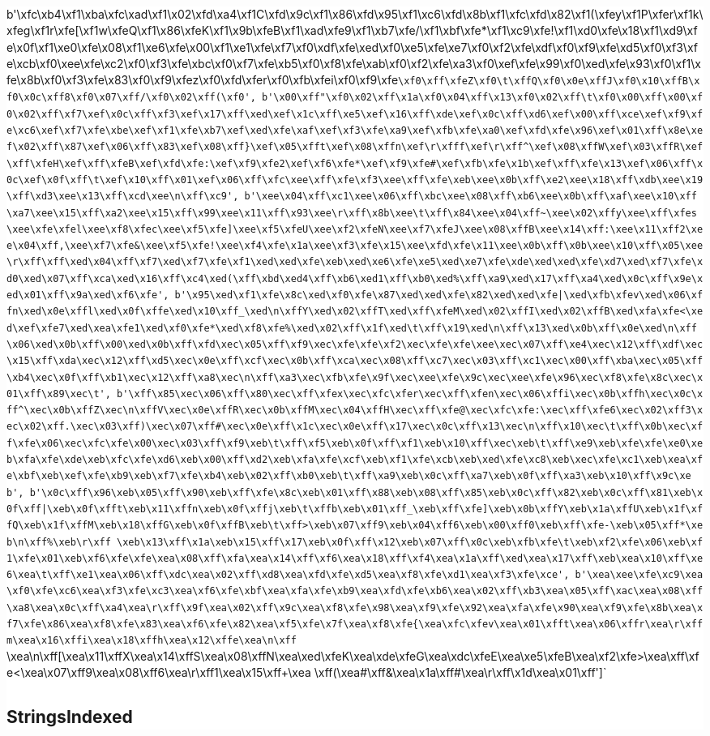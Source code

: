 b'\xfc\xb4\xf1\xba\xfc\xad\xf1\x02\xfd\xa4\xf1C\xfd\x9c\xf1\x86\xfd\x95\xf1\xc6\xfd\x8b\xf1\xfc\xfd\x82\xf1(\xfey\xf1P\xfer\xf1k\xfeg\xf1r\xfe[\xf1w\xfeQ\xf1\x86\xfeK\xf1\x9b\xfeB\xf1\xad\xfe9\xf1\xb7\xfe/\xf1\xbf\xfe*\xf1\xc9\xfe!\xf1\xd0\xfe\x18\xf1\xd9\xfe\x0f\xf1\xe0\xfe\x08\xf1\xe6\xfe\x00\xf1\xe1\xfe\xf7\xf0\xdf\xfe\xed\xf0\xe5\xfe\xe7\xf0\xf2\xfe\xdf\xf0\xf9\xfe\xd5\xf0\xf3\xfe\xcb\xf0\xee\xfe\xc2\xf0\xf3\xfe\xbc\xf0\xf7\xfe\xb5\xf0\xf8\xfe\xab\xf0\xf2\xfe\xa3\xf0\xef\xfe\x99\xf0\xed\xfe\x93\xf0\xf1\xfe\x8b\xf0\xf3\xfe\x83\xf0\xf9\xfez\xf0\xfd\xfer\xf0\xfb\xfei\xf0\xf9\xfe`\xf0\xff\xfeZ\xf0\t\xffQ\xf0\x0e\xffJ\xf0\x10\xffB\xf0\x0c\xff8\xf0\x07\xff/\xf0\x02\xff(\xf0', b'\x00\xff"\xf0\x02\xff\x1a\xf0\x04\xff\x13\xf0\x02\xff\t\xf0\x00\xff\x00\xf0\x02\xff\xf7\xef\x0c\xff\xf3\xef\x17\xff\xed\xef\x1c\xff\xe5\xef\x16\xff\xde\xef\x0c\xff\xd6\xef\x00\xff\xce\xef\xf9\xfe\xc6\xef\xf7\xfe\xbe\xef\xf1\xfe\xb7\xef\xed\xfe\xaf\xef\xf3\xfe\xa9\xef\xfb\xfe\xa0\xef\xfd\xfe\x96\xef\x01\xff\x8e\xef\x02\xff\x87\xef\x06\xff\x83\xef\x08\xff}\xef\x05\xfft\xef\x08\xffn\xef\r\xfff\xef\r\xff^\xef\x08\xffW\xef\x03\xffR\xef\xff\xfeH\xef\xff\xfeB\xef\xfd\xfe:\xef\xf9\xfe2\xef\xf6\xfe*\xef\xf9\xfe#\xef\xfb\xfe\x1b\xef\xff\xfe\x13\xef\x06\xff\x0c\xef\x0f\xff\t\xef\x10\xff\x01\xef\x06\xff\xfc\xee\xff\xfe\xf3\xee\xff\xfe\xeb\xee\x0b\xff\xe2\xee\x18\xff\xdb\xee\x19\xff\xd3\xee\x13\xff\xcd\xee\n\xff\xc9', b'\xee\x04\xff\xc1\xee\x06\xff\xbc\xee\x08\xff\xb6\xee\x0b\xff\xaf\xee\x10\xff\xa7\xee\x15\xff\xa2\xee\x15\xff\x99\xee\x11\xff\x93\xee\r\xff\x8b\xee\t\xff\x84\xee\x04\xff~\xee\x02\xffy\xee\xff\xfes\xee\xfe\xfel\xee\xf8\xfec\xee\xf5\xfe]\xee\xf5\xfeU\xee\xf2\xfeN\xee\xf7\xfeJ\xee\x08\xffB\xee\x14\xff:\xee\x11\xff2\xee\x04\xff,\xee\xf7\xfe&\xee\xf5\xfe!\xee\xf4\xfe\x1a\xee\xf3\xfe\x15\xee\xfd\xfe\x11\xee\x0b\xff\x0b\xee\x10\xff\x05\xee\r\xff\xff\xed\x04\xff\xf7\xed\xf7\xfe\xf1\xed\xed\xfe\xeb\xed\xe6\xfe\xe5\xed\xe7\xfe\xde\xed\xed\xfe\xd7\xed\xf7\xfe\xd0\xed\x07\xff\xca\xed\x16\xff\xc4\xed(\xff\xbd\xed4\xff\xb6\xed1\xff\xb0\xed%\xff\xa9\xed\x17\xff\xa4\xed\x0c\xff\x9e\xed\x01\xff\x9a\xed\xf6\xfe', b'\x95\xed\xf1\xfe\x8c\xed\xf0\xfe\x87\xed\xed\xfe\x82\xed\xed\xfe|\xed\xfb\xfev\xed\x06\xffn\xed\x0e\xffl\xed\x0f\xffe\xed\x10\xff_\xed\n\xffY\xed\x02\xffT\xed\xff\xfeM\xed\x02\xffI\xed\x02\xffB\xed\xfa\xfe<\xed\xef\xfe7\xed\xea\xfe1\xed\xf0\xfe*\xed\xf8\xfe%\xed\x02\xff\x1f\xed\t\xff\x19\xed\n\xff\x13\xed\x0b\xff\x0e\xed\n\xff\x06\xed\x0b\xff\x00\xed\x0b\xff\xfd\xec\x05\xff\xf9\xec\xfe\xfe\xf2\xec\xfe\xfe\xee\xec\x07\xff\xe4\xec\x12\xff\xdf\xec\x15\xff\xda\xec\x12\xff\xd5\xec\x0e\xff\xcf\xec\x0b\xff\xca\xec\x08\xff\xc7\xec\x03\xff\xc1\xec\x00\xff\xba\xec\x05\xff\xb4\xec\x0f\xff\xb1\xec\x12\xff\xa8\xec\n\xff\xa3\xec\xfb\xfe\x9f\xec\xee\xfe\x9c\xec\xee\xfe\x96\xec\xf8\xfe\x8c\xec\x01\xff\x89\xec\t', b'\xff\x85\xec\x06\xff\x80\xec\xff\xfex\xec\xfc\xfer\xec\xff\xfen\xec\x06\xffi\xec\x0b\xffh\xec\x0c\xff^\xec\x0b\xffZ\xec\n\xffV\xec\x0e\xffR\xec\x0b\xffM\xec\x04\xffH\xec\xff\xfe@\xec\xfc\xfe:\xec\xff\xfe6\xec\x02\xff3\xec\x02\xff.\xec\x03\xff)\xec\x07\xff#\xec\x0e\xff\x1c\xec\x0e\xff\x17\xec\x0c\xff\x13\xec\n\xff\x10\xec\t\xff\x0b\xec\xff\xfe\x06\xec\xfc\xfe\x00\xec\x03\xff\xf9\xeb\t\xff\xf5\xeb\x0f\xff\xf1\xeb\x10\xff\xec\xeb\t\xff\xe9\xeb\xfe\xfe\xe0\xeb\xfa\xfe\xde\xeb\xfc\xfe\xd6\xeb\x00\xff\xd2\xeb\xfa\xfe\xcf\xeb\xf1\xfe\xcb\xeb\xed\xfe\xc8\xeb\xec\xfe\xc1\xeb\xea\xfe\xbf\xeb\xef\xfe\xb9\xeb\xf7\xfe\xb4\xeb\x02\xff\xb0\xeb\t\xff\xa9\xeb\x0c\xff\xa7\xeb\x0f\xff\xa3\xeb\x10\xff\x9c\xeb', b'\x0c\xff\x96\xeb\x05\xff\x90\xeb\xff\xfe\x8c\xeb\x01\xff\x88\xeb\x08\xff\x85\xeb\x0c\xff\x82\xeb\x0c\xff\x81\xeb\x0f\xff|\xeb\x0f\xfft\xeb\x11\xffn\xeb\x0f\xffj\xeb\t\xffb\xeb\x01\xff_\xeb\xff\xfe]\xeb\x0b\xffY\xeb\x1a\xffU\xeb\x1f\xffQ\xeb\x1f\xffM\xeb\x18\xffG\xeb\x0f\xffB\xeb\t\xff>\xeb\x07\xff9\xeb\x04\xff6\xeb\x00\xff0\xeb\xff\xfe-\xeb\x05\xff*\xeb\n\xff%\xeb\r\xff \xeb\x13\xff\x1a\xeb\x15\xff\x17\xeb\x0f\xff\x12\xeb\x07\xff\x0c\xeb\xfb\xfe\t\xeb\xf2\xfe\x06\xeb\xf1\xfe\x01\xeb\xf6\xfe\xfe\xea\x08\xff\xfa\xea\x14\xff\xf6\xea\x18\xff\xf4\xea\x1a\xff\xed\xea\x17\xff\xeb\xea\x10\xff\xe6\xea\t\xff\xe1\xea\x06\xff\xdc\xea\x02\xff\xd8\xea\xfd\xfe\xd5\xea\xf8\xfe\xd1\xea\xf3\xfe\xce', b'\xea\xee\xfe\xc9\xea\xf0\xfe\xc6\xea\xf3\xfe\xc3\xea\xf6\xfe\xbf\xea\xfa\xfe\xb9\xea\xfd\xfe\xb6\xea\x02\xff\xb3\xea\x05\xff\xac\xea\x08\xff\xa8\xea\x0c\xff\xa4\xea\r\xff\x9f\xea\x02\xff\x9c\xea\xf8\xfe\x98\xea\xf9\xfe\x92\xea\xfa\xfe\x90\xea\xf9\xfe\x8b\xea\xf7\xfe\x86\xea\xf8\xfe\x83\xea\xf6\xfe\x82\xea\xf5\xfe\x7f\xea\xf8\xfe{\xea\xfc\xfev\xea\x01\xfft\xea\x06\xffr\xea\r\xffm\xea\x16\xffi\xea\x18\xffh\xea\x12\xffe\xea\n\xff`\xea\n\xff[\xea\x11\xffX\xea\x14\xffS\xea\x08\xffN\xea\xed\xfeK\xea\xde\xfeG\xea\xdc\xfeE\xea\xe5\xfeB\xea\xf2\xfe>\xea\xff\xfe<\xea\x07\xff9\xea\x08\xff6\xea\r\xff1\xea\x15\xff+\xea \xff(\xea#\xff&\xea\x1a\xff#\xea\r\xff\x1d\xea\x01\xff']`

## StringsIndexed
